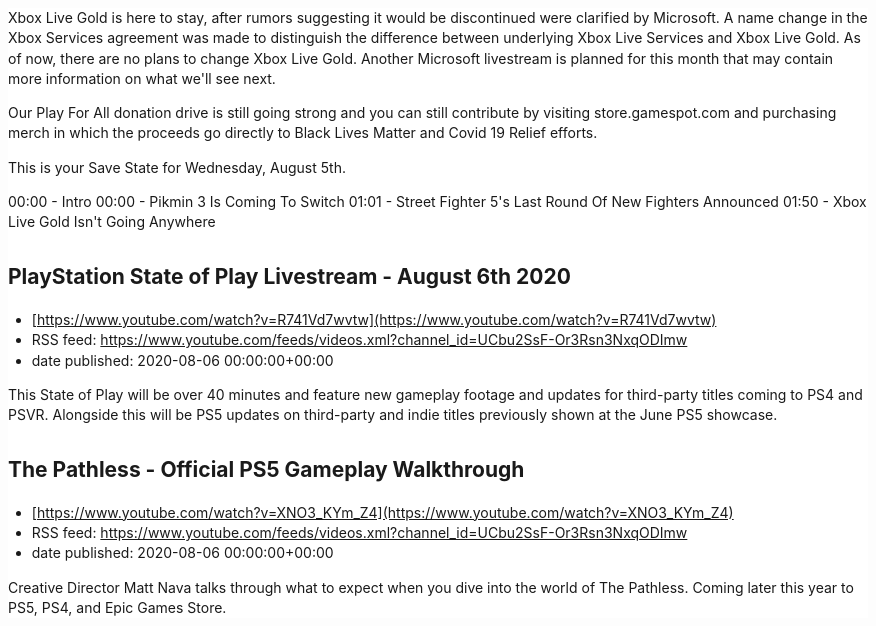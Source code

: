 Xbox Live Gold is here to stay, after rumors suggesting it would be discontinued were clarified by Microsoft. A name change in the Xbox Services agreement was made to distinguish the difference between underlying Xbox Live Services and Xbox Live Gold. As of now, there are no plans to change Xbox Live Gold. Another Microsoft livestream is planned for this month that may contain more information on what we'll see next.

Our Play For All donation drive is still going strong and you can still contribute by visiting store.gamespot.com and purchasing merch in which the proceeds go directly to Black Lives Matter and Covid 19 Relief efforts. 

This is your Save State for Wednesday, August 5th. 

00:00 - Intro
00:00 - Pikmin 3 Is Coming To Switch
01:01 - Street Fighter 5's Last Round Of New Fighters Announced
01:50 - Xbox Live Gold Isn't Going Anywhere

## PlayStation State of Play Livestream - August 6th 2020
 - [https://www.youtube.com/watch?v=R741Vd7wvtw](https://www.youtube.com/watch?v=R741Vd7wvtw)
 - RSS feed: https://www.youtube.com/feeds/videos.xml?channel_id=UCbu2SsF-Or3Rsn3NxqODImw
 - date published: 2020-08-06 00:00:00+00:00

This State of Play will be over 40 minutes and feature new gameplay footage and updates for third-party titles coming to PS4 and PSVR. Alongside this will be PS5 updates on third-party and indie titles previously shown at the June PS5 showcase.

## The Pathless - Official PS5 Gameplay Walkthrough
 - [https://www.youtube.com/watch?v=XNO3_KYm_Z4](https://www.youtube.com/watch?v=XNO3_KYm_Z4)
 - RSS feed: https://www.youtube.com/feeds/videos.xml?channel_id=UCbu2SsF-Or3Rsn3NxqODImw
 - date published: 2020-08-06 00:00:00+00:00

Creative Director Matt Nava talks through what to expect when you dive into the world of The Pathless. Coming later this year to PS5, PS4, and Epic Games Store.

